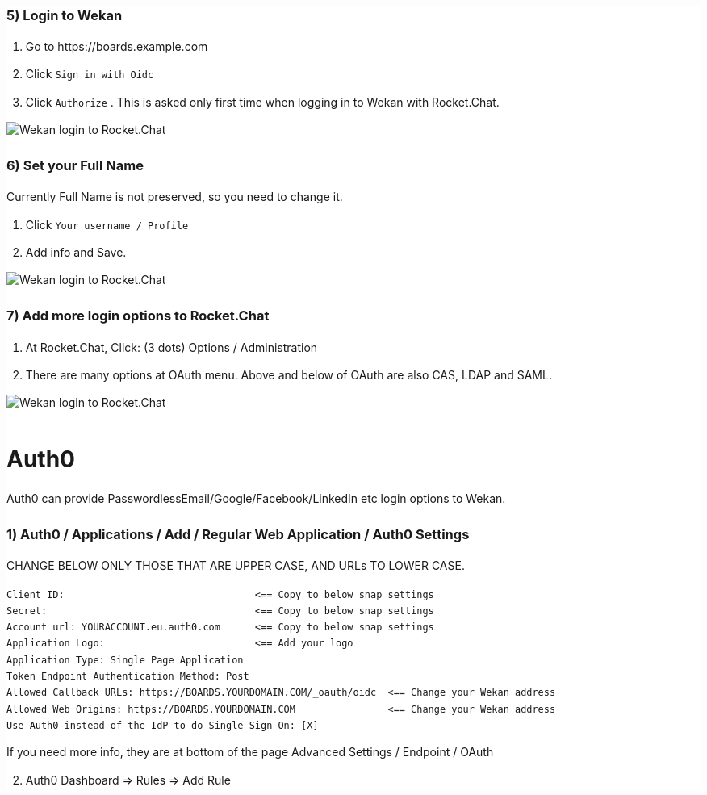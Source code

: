 ```
```

### 5) Login to Wekan

1) Go to https://boards.example.com

2) Click `Sign in with Oidc`

3) Click `Authorize` . This is asked only first time when logging in to Wekan with Rocket.Chat.

<img src="https://wekan.github.io/oauth2-login.png" width="60%" alt="Wekan login to Rocket.Chat" />

### 6) Set your Full Name

Currently Full Name is not preserved, so you need to change it.

1) Click `Your username / Profile`

2) Add info and Save.

<img src="https://wekan.github.io/oauth2-profile-settings.png" width="60%" alt="Wekan login to Rocket.Chat" />

### 7) Add more login options to Rocket.Chat

1) At Rocket.Chat, Click: (3 dots) Options / Administration

2) There are many options at OAuth menu. Above and below of OAuth are also CAS, LDAP and SAML.

<img src="https://wekan.github.io/oauth-rocketchat-options.png" width="100%" alt="Wekan login to Rocket.Chat" />

# Auth0

[Auth0](https://auth0.com) can provide PasswordlessEmail/Google/Facebook/LinkedIn etc login options to Wekan.

### 1) Auth0 / Applications / Add / Regular Web Application / Auth0 Settings

CHANGE BELOW ONLY THOSE THAT ARE UPPER CASE, AND URLs TO LOWER CASE.
```
Client ID:                                 <== Copy to below snap settings
Secret:                                    <== Copy to below snap settings
Account url: YOURACCOUNT.eu.auth0.com      <== Copy to below snap settings
Application Logo:                          <== Add your logo
Application Type: Single Page Application
Token Endpoint Authentication Method: Post
Allowed Callback URLs: https://BOARDS.YOURDOMAIN.COM/_oauth/oidc  <== Change your Wekan address
Allowed Web Origins: https://BOARDS.YOURDOMAIN.COM                <== Change your Wekan address
Use Auth0 instead of the IdP to do Single Sign On: [X]
```
If you  need more info, they are at bottom of the page Advanced Settings / Endpoint / OAuth

2) Auth0 Dashboard => Rules => Add Rule
